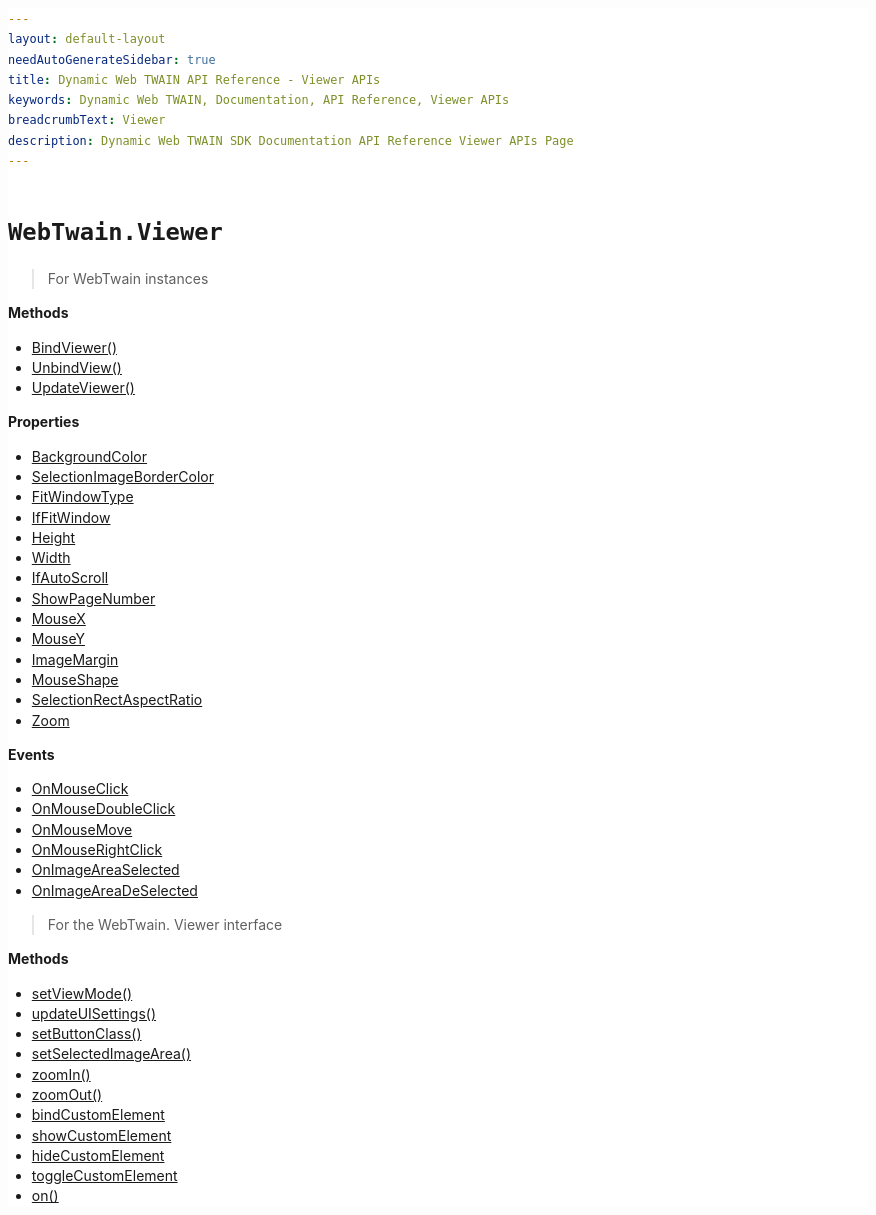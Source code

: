 ```yaml
---
layout: default-layout
needAutoGenerateSidebar: true
title: Dynamic Web TWAIN API Reference - Viewer APIs
keywords: Dynamic Web TWAIN, Documentation, API Reference, Viewer APIs
breadcrumbText: Viewer
description: Dynamic Web TWAIN SDK Documentation API Reference Viewer APIs Page
---
```


# `WebTwain.Viewer`
> For WebTwain instances

**Methods**

* [BindViewer()](#bindviewer)
* [UnbindView()](#unbindviewer)
* [UpdateViewer()](#updateviewer)

**Properties**

* [BackgroundColor](#backgroundcolor) 
* [SelectionImageBorderColor](#selectionimagebordercolor)
* [FitWindowType](#fitwindowtype) 
* [IfFitWindow](#iffitwindow)
* [Height](#height) 
* [Width](#width)
* [IfAutoScroll](#ifautoscroll) 
* [ShowPageNumber](#showpagenumber)
* [MouseX](#mousex)
* [MouseY](#mousey)
* [ImageMargin](#imagemargin) 
* [MouseShape](#mouseshape)
* [SelectionRectAspectRatio](#selectionrectaspectratio) 
* [Zoom](#zoom)

**Events**

* [OnMouseClick](#onmouseclick) 
* [OnMouseDoubleClick](#onmousedoubleclick)
* [OnMouseMove](#onmousemove) 
* [OnMouseRightClick](#onmouserightclick)
* [OnImageAreaSelected](#onimageareaselected)
* [OnImageAreaDeSelected](#onimageareadeselected)

> For the WebTwain. Viewer interface

**Methods**

* [setViewMode()](#setviewmode) 
* [updateUISettings()](#updateuisettings)
* [setButtonClass()](#setbuttonclass) 
* [setSelectedImageArea()](#setselectedimagearea)
* [zoomIn()](#zoomin) 
* [zoomOut()](#zoomout)
* [bindCustomElement](#bindcustomelement) 
* [showCustomElement](#showcustomelement)
* [hideCustomElement](#hidecustomelement)
* [toggleCustomElement](#togglecustomelement)
* [on()](#on)
